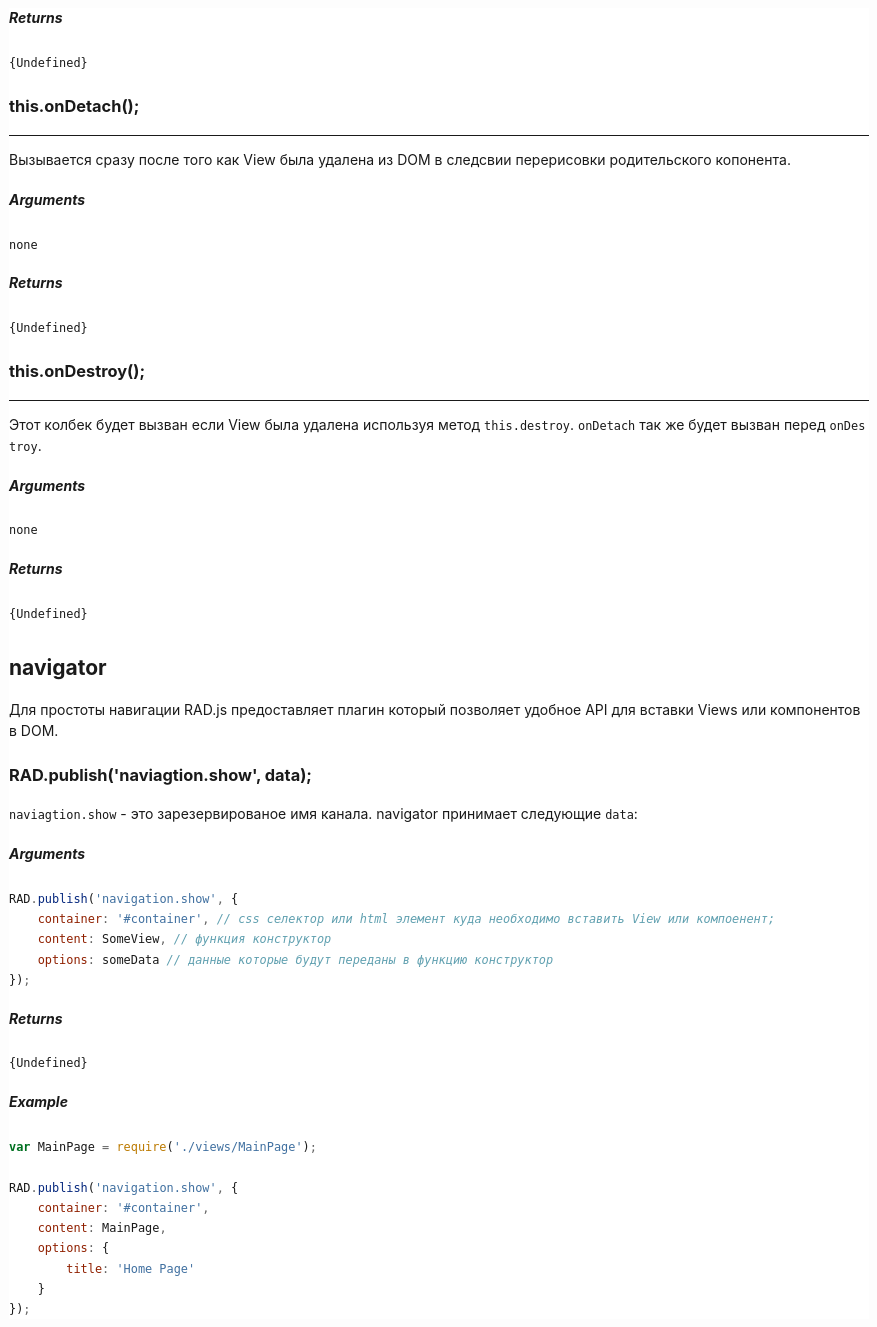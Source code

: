 ##### Returns
`{Undefined}`


### <a name="view_on-detach"></a>this.onDetach();
***
Вызывается сразу после того как View была удалена из DOM в следсвии перерисовки родительского копонента.

##### Arguments
`none` 

##### Returns
`{Undefined}`


### <a name="view_on-destroy"></a>this.onDestroy();
***
Этот колбек будет вызван если View была удалена используя метод `this.destroy`. `onDetach` так же будет вызван перед `onDestroy`.

##### Arguments
`none` 

##### Returns
`{Undefined}`


## <a name="plugins_navigator"></a>navigator
Для простоты навигации RAD.js предоставляет плагин который позволяет удобное API для вставки Views или компонентов в DOM. 

### RAD.publish('naviagtion.show', data);
`naviagtion.show` - это зарезервированое имя канала. navigator принимает следующие `data`:

##### Arguments
```js
RAD.publish('navigation.show', {
    container: '#container', // css селектор или html элемент куда необходимо вставить View или компоенент;
    content: SomeView, // функция конструктор
    options: someData // данные которые будут переданы в функцию конструктор
});

```

##### Returns
`{Undefined}`

##### Example
```js
var MainPage = require('./views/MainPage');

RAD.publish('navigation.show', {
    container: '#container',
    content: MainPage,
    options: {
    	title: 'Home Page'
    }
});

```
